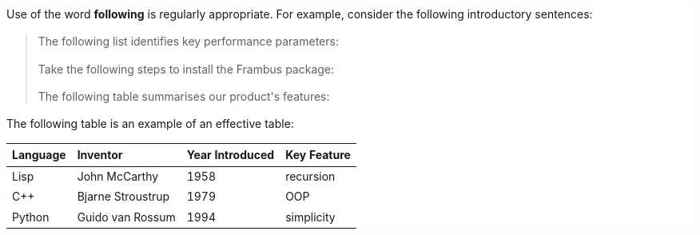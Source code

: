 Use of the word **following** is regularly appropriate. For example, consider the following introductory sentences:

>The following list identifies key performance parameters:
>
>Take the following steps to install the Frambus package:
>
>The following table summarises our product's features:

The following table is an example of an effective table:

| Language          | Inventor      | Year Introduced   | Key Feature   |
|:------------------|:--------------|:------------------|:--------------|
| Lisp              | John McCarthy | 1958              | recursion     |
| C++               | Bjarne Stroustrup| 1979           | OOP           |
| Python            | Guido van Rossum | 1994           | simplicity    |
